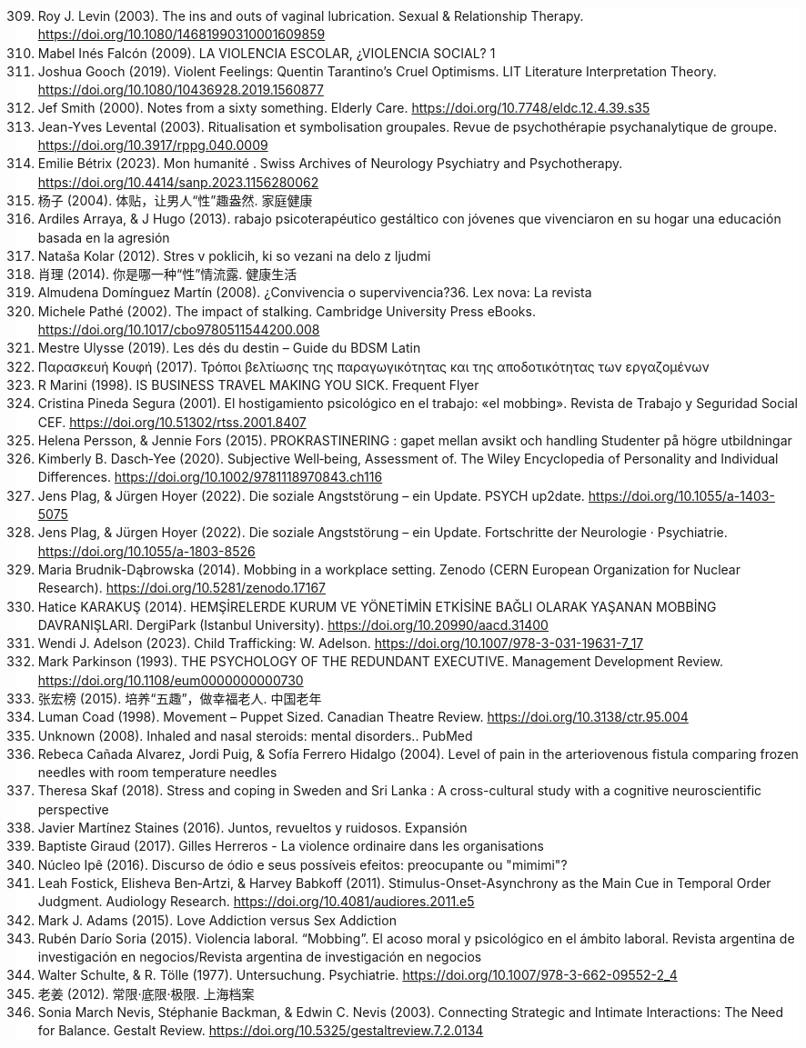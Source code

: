 309. Roy J. Levin (2003). The ins and outs of vaginal lubrication. Sexual & Relationship Therapy. https://doi.org/10.1080/14681990310001609859
310. Mabel Inés Falcón (2009). LA VIOLENCIA ESCOLAR, ¿VIOLENCIA SOCIAL? 1
311. Joshua Gooch (2019). Violent Feelings: Quentin Tarantino’s Cruel Optimisms. LIT Literature Interpretation Theory. https://doi.org/10.1080/10436928.2019.1560877
312. Jef Smith (2000). Notes from a sixty something. Elderly Care. https://doi.org/10.7748/eldc.12.4.39.s35
313. Jean-Yves Levental (2003). Ritualisation et symbolisation groupales. Revue de psychothérapie psychanalytique de groupe. https://doi.org/10.3917/rppg.040.0009
314. Emilie Bétrix (2023). Mon humanité . Swiss Archives of Neurology Psychiatry and Psychotherapy. https://doi.org/10.4414/sanp.2023.1156280062
315. 杨子 (2004). 体贴，让男人“性”趣盎然. 家庭健康
316. Ardiles Arraya, & J Hugo (2013). rabajo psicoterapéutico gestáltico con jóvenes que vivenciaron en su hogar una educación basada en la agresión
317. Nataša Kolar (2012). Stres v poklicih, ki so vezani na delo z ljudmi
318. 肖理 (2014). 你是哪一种“性”情流露. 健康生活
319. Almudena Domínguez Martín (2008). ¿Convivencia o supervivencia?36. Lex nova: La revista
320. Michele Pathé (2002). The impact of stalking. Cambridge University Press eBooks. https://doi.org/10.1017/cbo9780511544200.008
321. Mestre Ulysse (2019). Les dés du destin – Guide du BDSM Latin
322. Παρασκευή Κουφή (2017). Τρόποι βελτίωσης της παραγωγικότητας και της αποδοτικότητας των εργαζομένων
323. R Marini (1998). IS BUSINESS TRAVEL MAKING YOU SICK. Frequent Flyer
324. Cristina Pineda Segura (2001). El hostigamiento psicológico en el trabajo: «el mobbing». Revista de Trabajo y Seguridad Social CEF. https://doi.org/10.51302/rtss.2001.8407
325. Helena Persson, & Jennie Fors (2015). PROKRASTINERING : gapet mellan avsikt och handling Studenter på högre utbildningar
326. Kimberly B. Dasch‐Yee (2020). Subjective Well‐being, Assessment of. The Wiley Encyclopedia of Personality and Individual Differences. https://doi.org/10.1002/9781118970843.ch116
327. Jens Plag, & Jürgen Hoyer (2022). Die soziale Angststörung – ein Update. PSYCH up2date. https://doi.org/10.1055/a-1403-5075
328. Jens Plag, & Jürgen Hoyer (2022). Die soziale Angststörung – ein Update. Fortschritte der Neurologie · Psychiatrie. https://doi.org/10.1055/a-1803-8526
329. Maria Brudnik-Dąbrowska (2014). Mobbing in a workplace setting. Zenodo (CERN European Organization for Nuclear Research). https://doi.org/10.5281/zenodo.17167
330. Hatice KARAKUŞ (2014). HEMŞİRELERDE KURUM VE YÖNETİMİN ETKİSİNE BAĞLI OLARAK YAŞANAN MOBBİNG DAVRANIŞLARI. DergiPark (Istanbul University). https://doi.org/10.20990/aacd.31400
331. Wendi J. Adelson (2023). Child Trafficking: W. Adelson. https://doi.org/10.1007/978-3-031-19631-7_17
332. Mark Parkinson (1993). THE PSYCHOLOGY OF THE REDUNDANT EXECUTIVE. Management Development Review. https://doi.org/10.1108/eum0000000000730
333. 张宏榜 (2015). 培养“五趣”，做幸福老人. 中国老年
334. Luman Coad (1998). Movement – Puppet Sized. Canadian Theatre Review. https://doi.org/10.3138/ctr.95.004
335. Unknown (2008). Inhaled and nasal steroids: mental disorders.. PubMed
336. Rebeca Cañada Alvarez, Jordi Puig, & Sofía Ferrero Hidalgo (2004). Level of pain in the arteriovenous fistula comparing frozen needles with room temperature needles
337. Theresa Skaf (2018). Stress and coping in Sweden and Sri Lanka : A cross-cultural study with a cognitive neuroscientific perspective
338. Javier Martínez Staines (2016). Juntos, revueltos y ruidosos. Expansión
339. Baptiste Giraud (2017). Gilles Herreros - La violence ordinaire dans les organisations
340. Núcleo Ipê (2016). Discurso de ódio e seus possíveis efeitos: preocupante ou "mimimi"?
341. Leah Fostick, Elisheva Ben‐Artzi, & Harvey Babkoff (2011). Stimulus-Onset-Asynchrony as the Main Cue in Temporal Order Judgment. Audiology Research. https://doi.org/10.4081/audiores.2011.e5
342. Mark J. Adams (2015). Love Addiction versus Sex Addiction
343. Rubén Darío Soria (2015). Violencia laboral. “Mobbing”. El acoso moral y psicológico en el ámbito laboral. Revista argentina de investigación en negocios/Revista argentina de investigación en negocios
344. Walter Schulte, & R. Tölle (1977). Untersuchung. Psychiatrie. https://doi.org/10.1007/978-3-662-09552-2_4
345. 老姜 (2012). 常限·底限·极限. 上海档案
346. Sonia March Nevis, Stéphanie Backman, & Edwin C. Nevis (2003). Connecting Strategic and Intimate Interactions: The Need for Balance. Gestalt Review. https://doi.org/10.5325/gestaltreview.7.2.0134